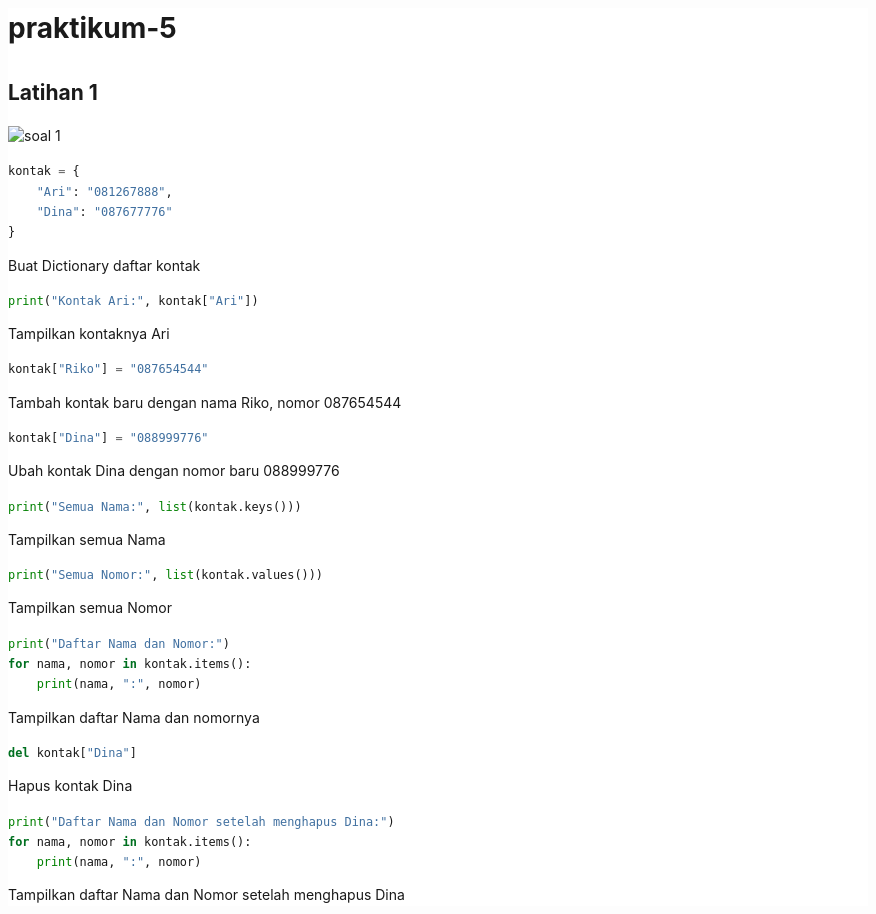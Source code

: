 # praktikum-5
## Latihan 1

![soal 1](https://github.com/user-attachments/assets/3aea3a1a-43d3-4681-a023-76f7a2278d27)

```python
kontak = {
    "Ari": "081267888",
    "Dina": "087677776"
}
````
Buat Dictionary daftar kontak

```Python
print("Kontak Ari:", kontak["Ari"])
````
Tampilkan kontaknya Ari

```Python
kontak["Riko"] = "087654544"
````
Tambah kontak baru dengan nama Riko, nomor 087654544

```Python
kontak["Dina"] = "088999776"
````
Ubah kontak Dina dengan nomor baru 088999776

```Python
print("Semua Nama:", list(kontak.keys()))
````
Tampilkan semua Nama

```Python
print("Semua Nomor:", list(kontak.values()))
````
Tampilkan semua Nomor

```Python
print("Daftar Nama dan Nomor:")
for nama, nomor in kontak.items():
    print(nama, ":", nomor)
````
Tampilkan daftar Nama dan nomornya

```Python
del kontak["Dina"]
````
Hapus kontak Dina

```Python
print("Daftar Nama dan Nomor setelah menghapus Dina:")
for nama, nomor in kontak.items():
    print(nama, ":", nomor)
````
Tampilkan daftar Nama dan Nomor setelah menghapus Dina
